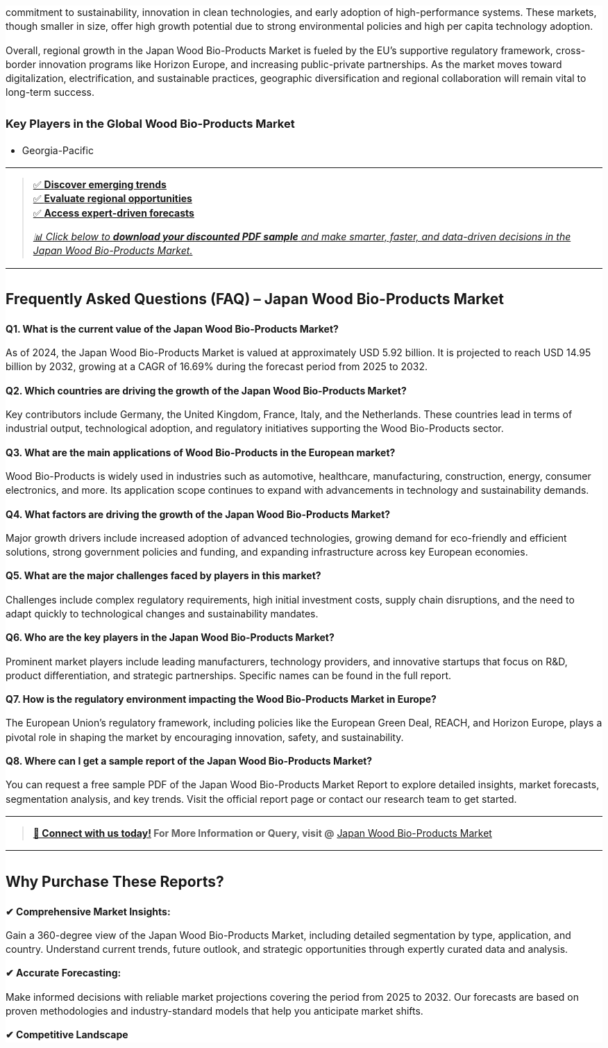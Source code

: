 commitment to sustainability, innovation in clean technologies, and early adoption of high-performance systems. These markets, though smaller in size, offer high growth potential due to strong environmental policies and high per capita technology adoption.</p><p>Overall, regional growth in the Japan Wood Bio-Products Market is fueled by the EU&rsquo;s supportive regulatory framework, cross-border innovation programs like Horizon Europe, and increasing public-private partnerships. As the market moves toward digitalization, electrification, and sustainable practices, geographic diversification and regional collaboration will remain vital to long-term success.</p><p><h3>Key Players in the Global Wood Bio-Products Market </h3><ul><li>Georgia-Pacific</li></ul></p><hr /><blockquote><p><a href="https://www.marketresearchintellect.com/ask-for-discount/?rid=1084856&amp;amp;utm_source=Github-JP&amp;amp;utm_medium=808">✅ <strong data-start="617" data-end="645">Discover emerging trends</strong></a><br data-start="645" data-end="648" /><a href="https://www.marketresearchintellect.com/ask-for-discount/?rid=1084856&amp;amp;utm_source=Github-JP&amp;amp;utm_medium=808"> ✅ <strong data-start="650" data-end="685">Evaluate regional opportunities</strong></a><br data-start="685" data-end="688" /><a href="https://www.marketresearchintellect.com/ask-for-discount/?rid=1084856&amp;amp;utm_source=Github-JP&amp;amp;utm_medium=808"> ✅ <strong data-start="690" data-end="724">Access expert-driven forecasts</strong></a></p><p class="" data-start="728" data-end="864"><em><a href="https://www.marketresearchintellect.com/ask-for-discount/?rid=1084856&amp;amp;utm_source=Github-JP&amp;amp;utm_medium=808">📊 Click below to <strong data-start="746" data-end="785">download your discounted PDF sample</strong> and make smarter, faster, and data-driven decisions in the Japan Wood Bio-Products Market.</a></em></p></blockquote><hr /><h2>Frequently Asked Questions (FAQ) &ndash; Japan Wood Bio-Products Market</h2><p><strong>Q1. What is the current value of the Japan Wood Bio-Products Market?</strong></p><p>As of 2024, the Japan Wood Bio-Products Market is valued at approximately USD 5.92 billion. It is projected to reach USD 14.95 billion by 2032, growing at a CAGR of 16.69% during the forecast period from 2025 to 2032.</p><p><strong>Q2. Which countries are driving the growth of the Japan Wood Bio-Products Market?</strong></p><p>Key contributors include Germany, the United Kingdom, France, Italy, and the Netherlands. These countries lead in terms of industrial output, technological adoption, and regulatory initiatives supporting the Wood Bio-Products sector.</p><p><strong>Q3. What are the main applications of Wood Bio-Products in the European market?</strong></p><p>Wood Bio-Products is widely used in industries such as automotive, healthcare, manufacturing, construction, energy, consumer electronics, and more. Its application scope continues to expand with advancements in technology and sustainability demands.</p><p><strong>Q4. What factors are driving the growth of the Japan Wood Bio-Products Market?</strong></p><p>Major growth drivers include increased adoption of advanced technologies, growing demand for eco-friendly and efficient solutions, strong government policies and funding, and expanding infrastructure across key European economies.</p><p><strong>Q5. What are the major challenges faced by players in this market?</strong></p><p>Challenges include complex regulatory requirements, high initial investment costs, supply chain disruptions, and the need to adapt quickly to technological changes and sustainability mandates.</p><p><strong>Q6. Who are the key players in the Japan Wood Bio-Products Market?</strong></p><p>Prominent market players include leading manufacturers, technology providers, and innovative startups that focus on R&amp;D, product differentiation, and strategic partnerships. Specific names can be found in the full report.</p><p><strong>Q7. How is the regulatory environment impacting the Wood Bio-Products Market in Europe?</strong></p><p>The European Union&rsquo;s regulatory framework, including policies like the European Green Deal, REACH, and Horizon Europe, plays a pivotal role in shaping the market by encouraging innovation, safety, and sustainability.</p><p><strong>Q8. Where can I get a sample report of the Japan Wood Bio-Products Market?</strong></p><p>You can request a free sample PDF of the Japan Wood Bio-Products Market Report to explore detailed insights, market forecasts, segmentation analysis, and key trends. Visit the official report page or contact our research team to get started.</p><hr /><blockquote><p><span class="font-[700]"><strong><a href="https://www.marketresearchintellect.com/product/wood-bio-products-market/?utm_source=Linkedin&utm_medium=808">📩 Connect with us today!</a> For More Information or Query, visit&nbsp;@</strong>&nbsp;</span><span class="font-[700]"><a href="https://www.marketresearchintellect.com/product/wood-bio-products-market/?utm_source=Linkedin&utm_medium=808" target="_blank" data-tracking-control-name="article-ssr-frontend-pulse_little-text-block" data-tracking-will-navigate="" data-test-link="">Japan Wood Bio-Products Market</a></span></p></blockquote><hr /><h2>Why Purchase These Reports?</h2><p><strong>✔ Comprehensive Market Insights:</strong></p><p>Gain a 360-degree view of the Japan Wood Bio-Products Market, including detailed segmentation by type, application, and country. Understand current trends, future outlook, and strategic opportunities through expertly curated data and analysis.</p><p><strong>✔ Accurate Forecasting:</strong></p><p>Make informed decisions with reliable market projections covering the period from 2025 to 2032. Our forecasts are based on proven methodologies and industry-standard models that help you anticipate market shifts.</p><p><strong>✔ Competitive Landscape
